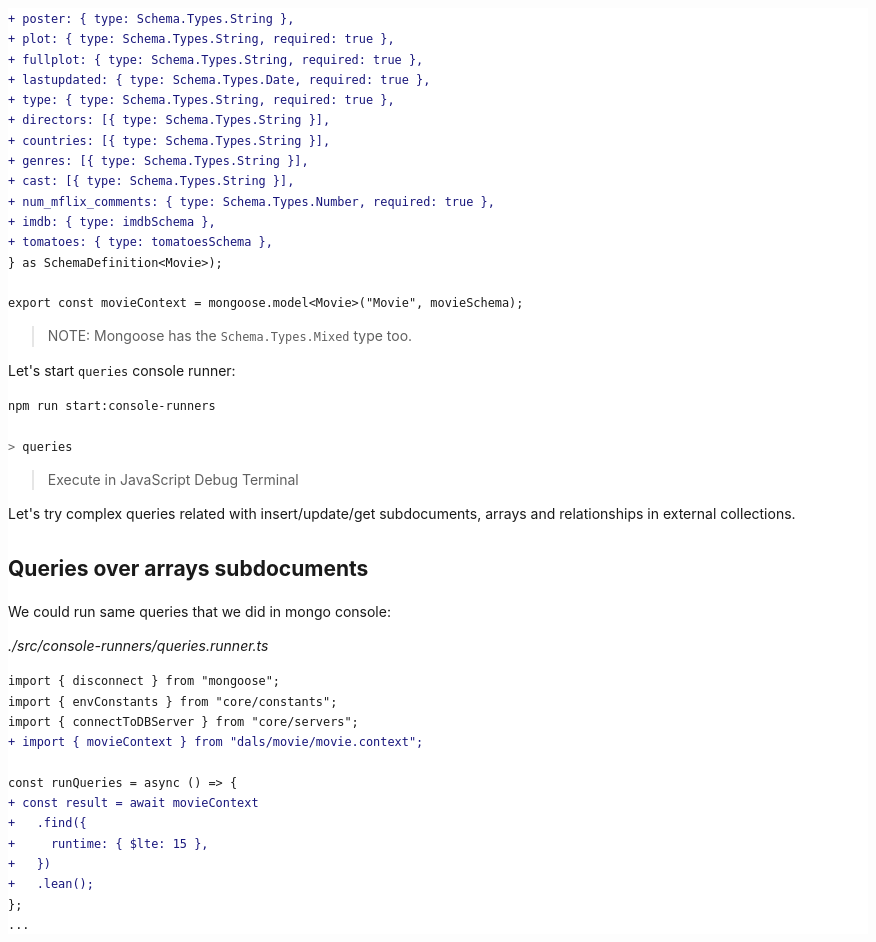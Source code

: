 ```diff
+ poster: { type: Schema.Types.String },
+ plot: { type: Schema.Types.String, required: true },
+ fullplot: { type: Schema.Types.String, required: true },
+ lastupdated: { type: Schema.Types.Date, required: true },
+ type: { type: Schema.Types.String, required: true },
+ directors: [{ type: Schema.Types.String }],
+ countries: [{ type: Schema.Types.String }],
+ genres: [{ type: Schema.Types.String }],
+ cast: [{ type: Schema.Types.String }],
+ num_mflix_comments: { type: Schema.Types.Number, required: true },
+ imdb: { type: imdbSchema },
+ tomatoes: { type: tomatoesSchema },
} as SchemaDefinition<Movie>);

export const movieContext = mongoose.model<Movie>("Movie", movieSchema);

```

> NOTE: Mongoose has the `Schema.Types.Mixed` type too.

Let's start `queries` console runner:

```bash
npm run start:console-runners

> queries

```

> Execute in JavaScript Debug Terminal

Let's try complex queries related with insert/update/get subdocuments, arrays and relationships in external collections.

## Queries over arrays subdocuments

We could run same queries that we did in mongo console:

_./src/console-runners/queries.runner.ts_

```diff
import { disconnect } from "mongoose";
import { envConstants } from "core/constants";
import { connectToDBServer } from "core/servers";
+ import { movieContext } from "dals/movie/movie.context";

const runQueries = async () => {
+ const result = await movieContext
+   .find({
+     runtime: { $lte: 15 },
+   })
+   .lean();
};
...

```
